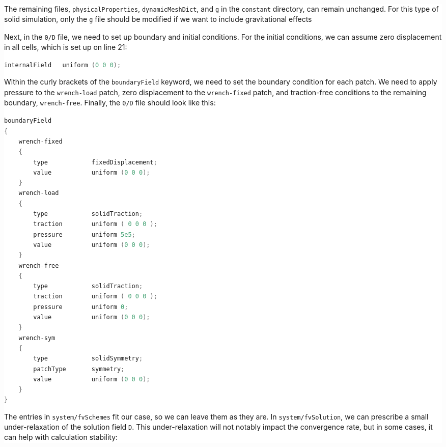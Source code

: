 The remaining files, `physicalProperties`, `dynamicMeshDict`, and `g` in
the `constant` directory, can remain unchanged. For this type of solid
simulation, only the `g` file should be modified if we want to include
gravitational effects

Next, in the `0/D` file, we need to set up boundary and initial conditions.
For the initial conditions, we can assume zero displacement in all cells,
which is set up on line 21:

```c++
internalField   uniform (0 0 0);
```

Within the curly brackets of the `boundaryField` keyword, we need to set the
boundary condition for each patch. We need to apply pressure to the
`wrench-load` patch, zero displacement to the `wrench-fixed` patch,
and traction-free conditions to the remaining boundary, `wrench-free`.
Finally, the `0/D` file should look like this:

```c++
boundaryField
{
    wrench-fixed
    {
        type            fixedDisplacement;
        value           uniform (0 0 0);
    }
    wrench-load
    {
        type            solidTraction;
        traction        uniform ( 0 0 0 );
        pressure        uniform 5e5;
        value           uniform (0 0 0);
    }
    wrench-free
    {
        type            solidTraction;
        traction        uniform ( 0 0 0 );
        pressure        uniform 0;
        value           uniform (0 0 0);
    }
    wrench-sym
    {
        type            solidSymmetry;
        patchType       symmetry;
        value           uniform (0 0 0);
    }
}
```

The entries in `system/fvSchemes` fit our case, so we can leave them as they
are. In `system/fvSolution`, we can prescribe a small under-relaxation of the
solution field `D`. This under-relaxation will not notably impact the
convergence rate, but in some cases, it can help with calculation stability:
